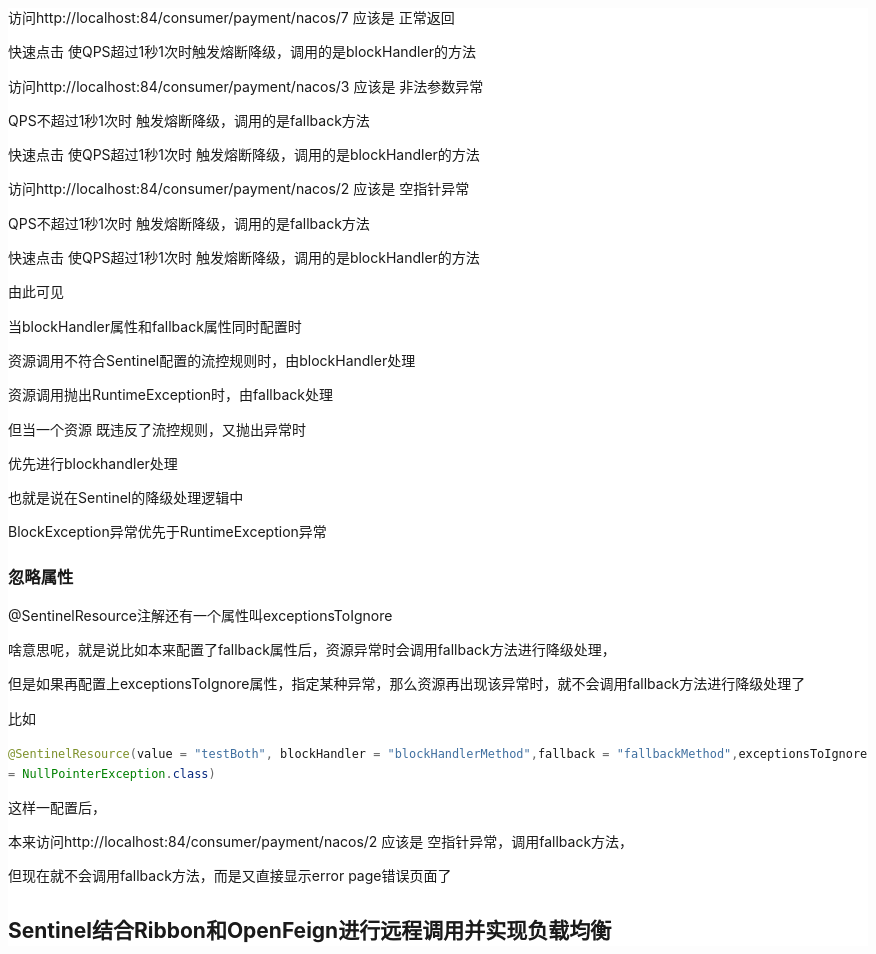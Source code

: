 

访问http://localhost:84/consumer/payment/nacos/7  应该是 正常返回

快速点击 使QPS超过1秒1次时触发熔断降级，调用的是blockHandler的方法

访问http://localhost:84/consumer/payment/nacos/3  应该是 非法参数异常

QPS不超过1秒1次时  触发熔断降级，调用的是fallback方法

快速点击 使QPS超过1秒1次时 触发熔断降级，调用的是blockHandler的方法

访问http://localhost:84/consumer/payment/nacos/2 应该是 空指针异常

QPS不超过1秒1次时  触发熔断降级，调用的是fallback方法

快速点击 使QPS超过1秒1次时 触发熔断降级，调用的是blockHandler的方法



由此可见

当blockHandler属性和fallback属性同时配置时

资源调用不符合Sentinel配置的流控规则时，由blockHandler处理

资源调用抛出RuntimeException时，由fallback处理



但当一个资源 既违反了流控规则，又抛出异常时

优先进行blockhandler处理

也就是说在Sentinel的降级处理逻辑中

BlockException异常优先于RuntimeException异常



### 忽略属性

@SentinelResource注解还有一个属性叫exceptionsToIgnore

啥意思呢，就是说比如本来配置了fallback属性后，资源异常时会调用fallback方法进行降级处理，

但是如果再配置上exceptionsToIgnore属性，指定某种异常，那么资源再出现该异常时，就不会调用fallback方法进行降级处理了



比如

```java
@SentinelResource(value = "testBoth", blockHandler = "blockHandlerMethod",fallback = "fallbackMethod",exceptionsToIgnore = NullPointerException.class)
```

这样一配置后，

本来访问http://localhost:84/consumer/payment/nacos/2 应该是 空指针异常，调用fallback方法，

但现在就不会调用fallback方法，而是又直接显示error page错误页面了



## Sentinel结合Ribbon和OpenFeign进行远程调用并实现负载均衡

